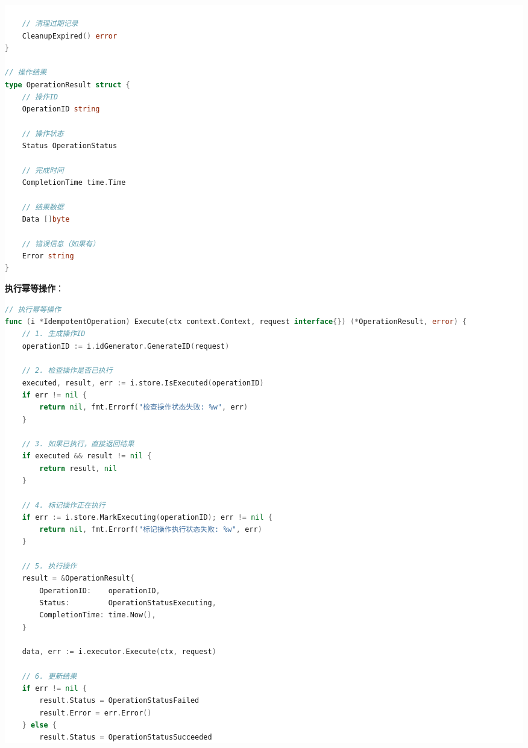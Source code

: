 ```go
    
    // 清理过期记录
    CleanupExpired() error
}

// 操作结果
type OperationResult struct {
    // 操作ID
    OperationID string
    
    // 操作状态
    Status OperationStatus
    
    // 完成时间
    CompletionTime time.Time
    
    // 结果数据
    Data []byte
    
    // 错误信息（如果有）
    Error string
}
```

**执行幂等操作**：

```go
// 执行幂等操作
func (i *IdempotentOperation) Execute(ctx context.Context, request interface{}) (*OperationResult, error) {
    // 1. 生成操作ID
    operationID := i.idGenerator.GenerateID(request)
    
    // 2. 检查操作是否已执行
    executed, result, err := i.store.IsExecuted(operationID)
    if err != nil {
        return nil, fmt.Errorf("检查操作状态失败: %w", err)
    }
    
    // 3. 如果已执行，直接返回结果
    if executed && result != nil {
        return result, nil
    }
    
    // 4. 标记操作正在执行
    if err := i.store.MarkExecuting(operationID); err != nil {
        return nil, fmt.Errorf("标记操作执行状态失败: %w", err)
    }
    
    // 5. 执行操作
    result = &OperationResult{
        OperationID:    operationID,
        Status:         OperationStatusExecuting,
        CompletionTime: time.Now(),
    }
    
    data, err := i.executor.Execute(ctx, request)
    
    // 6. 更新结果
    if err != nil {
        result.Status = OperationStatusFailed
        result.Error = err.Error()
    } else {
        result.Status = OperationStatusSucceeded
```